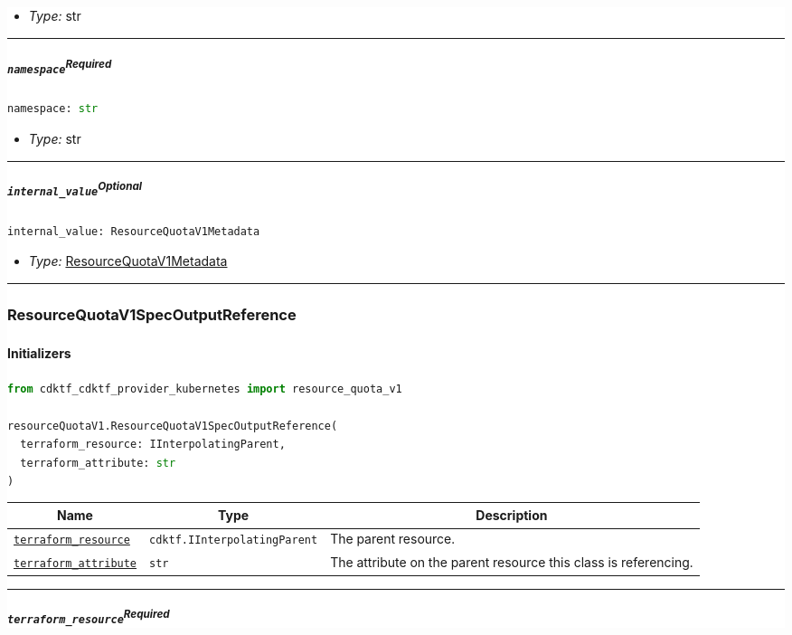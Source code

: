 - *Type:* str

---

##### `namespace`<sup>Required</sup> <a name="namespace" id="@cdktf/provider-kubernetes.resourceQuotaV1.ResourceQuotaV1MetadataOutputReference.property.namespace"></a>

```python
namespace: str
```

- *Type:* str

---

##### `internal_value`<sup>Optional</sup> <a name="internal_value" id="@cdktf/provider-kubernetes.resourceQuotaV1.ResourceQuotaV1MetadataOutputReference.property.internalValue"></a>

```python
internal_value: ResourceQuotaV1Metadata
```

- *Type:* <a href="#@cdktf/provider-kubernetes.resourceQuotaV1.ResourceQuotaV1Metadata">ResourceQuotaV1Metadata</a>

---


### ResourceQuotaV1SpecOutputReference <a name="ResourceQuotaV1SpecOutputReference" id="@cdktf/provider-kubernetes.resourceQuotaV1.ResourceQuotaV1SpecOutputReference"></a>

#### Initializers <a name="Initializers" id="@cdktf/provider-kubernetes.resourceQuotaV1.ResourceQuotaV1SpecOutputReference.Initializer"></a>

```python
from cdktf_cdktf_provider_kubernetes import resource_quota_v1

resourceQuotaV1.ResourceQuotaV1SpecOutputReference(
  terraform_resource: IInterpolatingParent,
  terraform_attribute: str
)
```

| **Name** | **Type** | **Description** |
| --- | --- | --- |
| <code><a href="#@cdktf/provider-kubernetes.resourceQuotaV1.ResourceQuotaV1SpecOutputReference.Initializer.parameter.terraformResource">terraform_resource</a></code> | <code>cdktf.IInterpolatingParent</code> | The parent resource. |
| <code><a href="#@cdktf/provider-kubernetes.resourceQuotaV1.ResourceQuotaV1SpecOutputReference.Initializer.parameter.terraformAttribute">terraform_attribute</a></code> | <code>str</code> | The attribute on the parent resource this class is referencing. |

---

##### `terraform_resource`<sup>Required</sup> <a name="terraform_resource" id="@cdktf/provider-kubernetes.resourceQuotaV1.ResourceQuotaV1SpecOutputReference.Initializer.parameter.terraformResource"></a>
